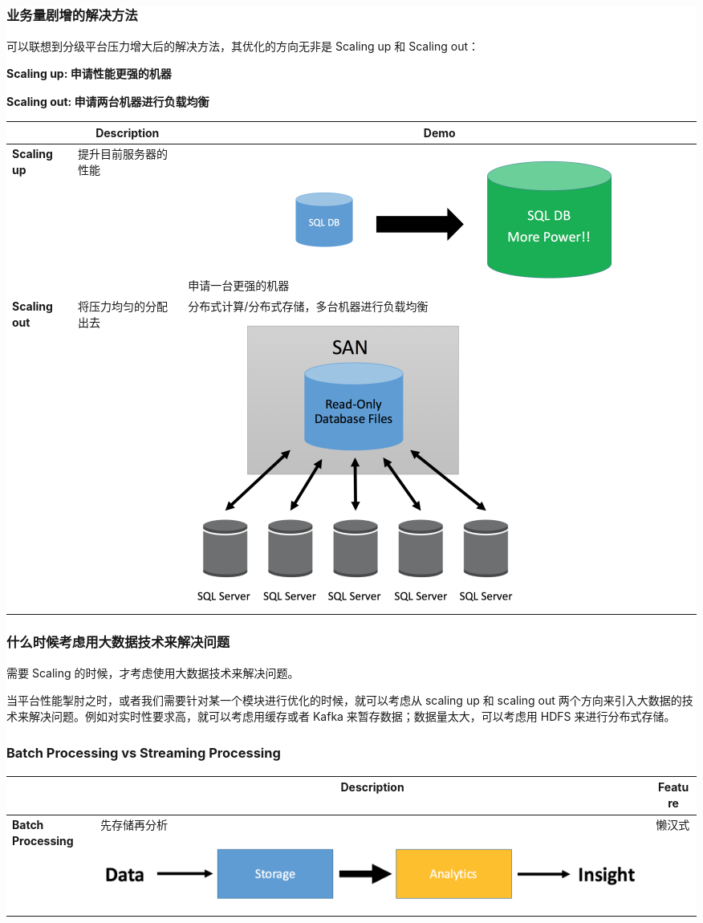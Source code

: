 ### 业务量剧增的解决方法

可以联想到分级平台压力增大后的解决方法，其优化的方向无非是 Scaling up 和 Scaling out：

**Scaling up: 申请性能更强的机器**

**Scaling out: 申请两台机器进行负载均衡**

|                 | Description          | Demo                                                         |
| --------------- | -------------------- | ------------------------------------------------------------ |
| **Scaling up**  | 提升目前服务器的性能 | 申请一台更强的机器 ![1564561278937](assets/1564561278937.png) |
| **Scaling out** | 将压力均匀的分配出去 | 分布式计算/分布式存储，多台机器进行负载均衡![1564561259512](assets/1564561259512.png) |

### 什么时候考虑用大数据技术来解决问题

需要 Scaling 的时候，才考虑使用大数据技术来解决问题。

当平台性能掣肘之时，或者我们需要针对某一个模块进行优化的时候，就可以考虑从 scaling up 和 scaling out 两个方向来引入大数据的技术来解决问题。例如对实时性要求高，就可以考虑用缓存或者 Kafka 来暂存数据；数据量太大，可以考虑用 HDFS 来进行分布式存储。

### Batch Processing vs Streaming Processing

|                          | Description                                                  | Feature          |
| ------------------------ | ------------------------------------------------------------ | ---------------- |
| **Batch Processing**     | 先存储再分析![Batch Processing](assets/1564562169282.png)    | 懒汉式           |
